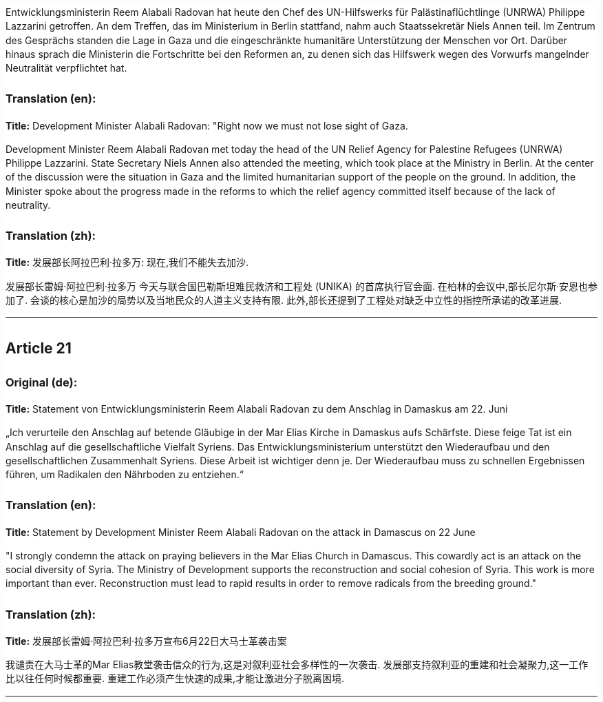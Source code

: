 Entwicklungsministerin Reem Alabali Radovan hat heute den Chef des UN-Hilfswerks für Palästinaflüchtlinge (UNRWA) Philippe Lazzarini getroffen. An dem Treffen, das im Ministerium in Berlin stattfand, nahm auch Staatssekretär Niels Annen teil.  Im Zentrum des Gesprächs standen die Lage in Gaza und die eingeschränkte humanitäre Unterstützung der Menschen vor Ort. Darüber hinaus sprach die Ministerin die Fortschritte bei den Reformen an, zu denen sich das Hilfswerk wegen des Vorwurfs mangelnder Neutralität verpflichtet hat.

### Translation (en):
**Title:** Development Minister Alabali Radovan: "Right now we must not lose sight of Gaza.

Development Minister Reem Alabali Radovan met today the head of the UN Relief Agency for Palestine Refugees (UNRWA) Philippe Lazzarini. State Secretary Niels Annen also attended the meeting, which took place at the Ministry in Berlin. At the center of the discussion were the situation in Gaza and the limited humanitarian support of the people on the ground. In addition, the Minister spoke about the progress made in the reforms to which the relief agency committed itself because of the lack of neutrality.

### Translation (zh):
**Title:** 发展部长阿拉巴利·拉多万: 现在,我们不能失去加沙.

发展部长雷姆·阿拉巴利·拉多万 今天与联合国巴勒斯坦难民救济和工程处 (UNIKA) 的首席执行官会面. 在柏林的会议中,部长尼尔斯·安恩也参加了. 会谈的核心是加沙的局势以及当地民众的人道主义支持有限. 此外,部长还提到了工程处对缺乏中立性的指控所承诺的改革进展.

---

## Article 21
### Original (de):
**Title:** Statement von Entwicklungsministerin Reem Alabali Radovan zu dem Anschlag in Damaskus am 22. Juni

„Ich verurteile den Anschlag auf betende Gläubige in der Mar Elias Kirche in Damaskus aufs Schärfste. Diese feige Tat ist ein Anschlag auf die gesellschaftliche Vielfalt Syriens. Das Entwicklungsministerium unterstützt den Wiederaufbau und den gesellschaftlichen Zusammenhalt Syriens. Diese Arbeit ist wichtiger denn je. Der Wiederaufbau muss zu schnellen Ergebnissen führen, um Radikalen den Nährboden zu entziehen.“

### Translation (en):
**Title:** Statement by Development Minister Reem Alabali Radovan on the attack in Damascus on 22 June

"I strongly condemn the attack on praying believers in the Mar Elias Church in Damascus. This cowardly act is an attack on the social diversity of Syria. The Ministry of Development supports the reconstruction and social cohesion of Syria. This work is more important than ever. Reconstruction must lead to rapid results in order to remove radicals from the breeding ground."

### Translation (zh):
**Title:** 发展部长雷姆·阿拉巴利·拉多万宣布6月22日大马士革袭击案

我谴责在大马士革的Mar Elias教堂袭击信众的行为,这是对叙利亚社会多样性的一次袭击. 发展部支持叙利亚的重建和社会凝聚力,这一工作比以往任何时候都重要. 重建工作必须产生快速的成果,才能让激进分子脱离困境.

---

